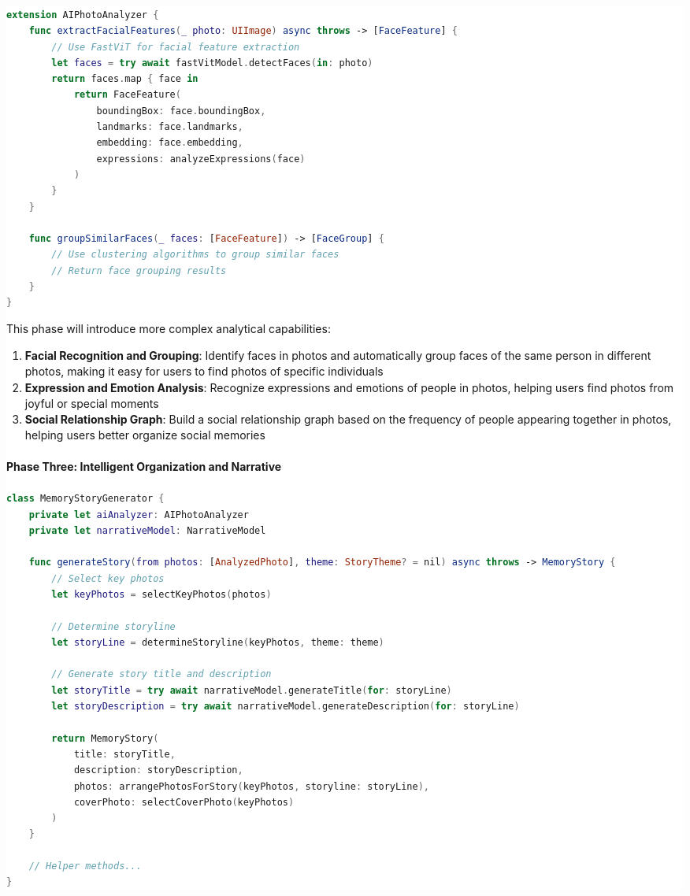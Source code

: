 ```swift
extension AIPhotoAnalyzer {
    func extractFacialFeatures(_ photo: UIImage) async throws -> [FaceFeature] {
        // Use FastViT for facial feature extraction
        let faces = try await fastVitModel.detectFaces(in: photo)
        return faces.map { face in
            return FaceFeature(
                boundingBox: face.boundingBox,
                landmarks: face.landmarks,
                embedding: face.embedding,
                expressions: analyzeExpressions(face)
            )
        }
    }
    
    func groupSimilarFaces(_ faces: [FaceFeature]) -> [FaceGroup] {
        // Use clustering algorithms to group similar faces
        // Return face grouping results
    }
}
```

This phase will introduce more complex analytical capabilities:

1. **Facial Recognition and Grouping**: Identify faces in photos and automatically group faces of the same person in different photos, making it easy for users to find photos of specific individuals
2. **Expression and Emotion Analysis**: Recognize expressions and emotions of people in photos, helping users find photos from joyful or special moments
3. **Social Relationship Graph**: Build a social relationship graph based on the frequency of people appearing together in photos, helping users better organize social memories

#### Phase Three: Intelligent Organization and Narrative

```swift
class MemoryStoryGenerator {
    private let aiAnalyzer: AIPhotoAnalyzer
    private let narrativeModel: NarrativeModel
    
    func generateStory(from photos: [AnalyzedPhoto], theme: StoryTheme? = nil) async throws -> MemoryStory {
        // Select key photos
        let keyPhotos = selectKeyPhotos(photos)
        
        // Determine storyline
        let storyLine = determineStoryline(keyPhotos, theme: theme)
        
        // Generate story title and description
        let storyTitle = try await narrativeModel.generateTitle(for: storyLine)
        let storyDescription = try await narrativeModel.generateDescription(for: storyLine)
        
        return MemoryStory(
            title: storyTitle,
            description: storyDescription,
            photos: arrangePhotosForStory(keyPhotos, storyline: storyLine),
            coverPhoto: selectCoverPhoto(keyPhotos)
        )
    }
    
    // Helper methods...
}
```
